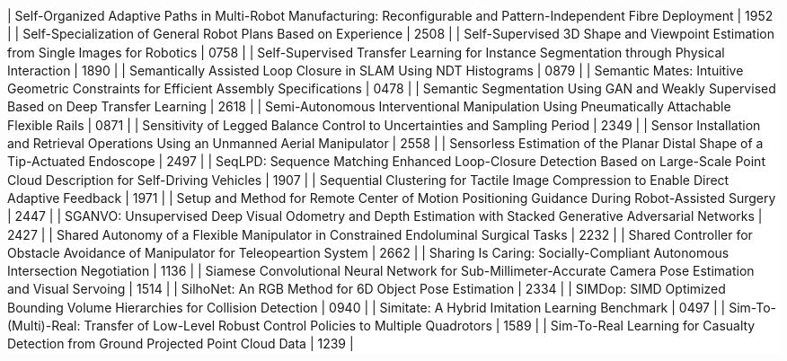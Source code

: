| Self-Organized Adaptive Paths in Multi-Robot Manufacturing: Reconfigurable and Pattern-Independent Fibre Deployment | 1952 | 
| Self-Specialization of General Robot Plans Based on Experience | 2508 | 
| Self-Supervised 3D Shape and Viewpoint Estimation from Single Images for Robotics | 0758 | 
| Self-Supervised Transfer Learning for Instance Segmentation through Physical Interaction | 1890 | 
| Semantically Assisted Loop Closure in SLAM Using NDT Histograms | 0879 | 
|  Semantic Mates: Intuitive Geometric Constraints for Efficient Assembly Specifications | 0478 | 
| Semantic Segmentation Using GAN and Weakly Supervised Based on Deep Transfer Learning | 2618 | 
|  Semi-Autonomous Interventional Manipulation Using Pneumatically Attachable Flexible Rails | 0871 | 
| Sensitivity of Legged Balance Control to Uncertainties and Sampling Period | 2349 | 
| Sensor Installation and Retrieval Operations Using an Unmanned Aerial Manipulator | 2558 | 
| Sensorless Estimation of the Planar Distal Shape of a Tip-Actuated Endoscope | 2497 | 
| SeqLPD: Sequence Matching Enhanced Loop-Closure Detection Based on Large-Scale Point Cloud Description for Self-Driving Vehicles | 1907 | 
| Sequential Clustering for Tactile Image Compression to Enable Direct Adaptive Feedback | 1971 | 
| Setup and Method for Remote Center of Motion Positioning Guidance During Robot-Assisted Surgery | 2447 | 
| SGANVO: Unsupervised Deep Visual Odometry and Depth Estimation with Stacked Generative Adversarial Networks | 2427 | 
| Shared Autonomy of a Flexible Manipulator in Constrained Endoluminal Surgical Tasks | 2232 | 
| Shared Controller for Obstacle Avoidance of Manipulator for Teleopeartion System | 2662 | 
| Sharing Is Caring: Socially-Compliant Autonomous Intersection Negotiation | 1136 | 
| Siamese Convolutional Neural Network for Sub-Millimeter-Accurate Camera Pose Estimation and Visual Servoing | 1514 | 
| SilhoNet: An RGB Method for 6D Object Pose Estimation | 2334 | 
| SIMDop: SIMD Optimized Bounding Volume Hierarchies for Collision Detection | 0940 | 
| Simitate: A Hybrid Imitation Learning Benchmark | 0497 | 
| Sim-To-(Multi)-Real: Transfer of Low-Level Robust Control Policies to Multiple Quadrotors | 1589 | 
| Sim-To-Real Learning for Casualty Detection from Ground Projected Point Cloud Data | 1239 | 
